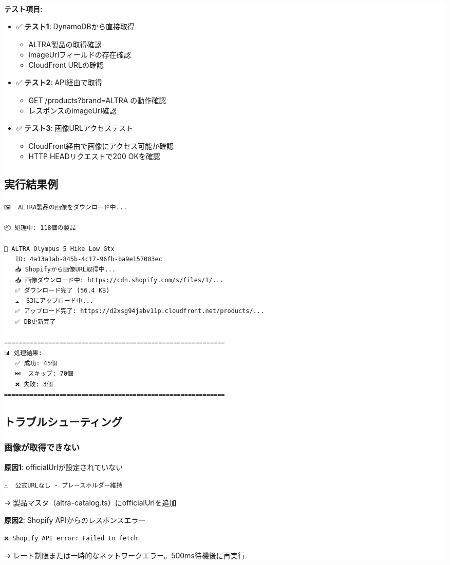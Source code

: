 **テスト項目:**
- ✅ **テスト1**: DynamoDBから直接取得
  - ALTRA製品の取得確認
  - imageUrlフィールドの存在確認
  - CloudFront URLの確認
  
- ✅ **テスト2**: API経由で取得
  - GET /products?brand=ALTRA の動作確認
  - レスポンスのimageUrl確認
  
- ✅ **テスト3**: 画像URLアクセステスト
  - CloudFront経由で画像にアクセス可能か確認
  - HTTP HEADリクエストで200 OKを確認

## 実行結果例

```
🖼️  ALTRA製品の画像をダウンロード中...

📦 処理中: 118個の製品

🔄 ALTRA Olympus 5 Hike Low Gtx
   ID: 4a13a1ab-845b-4c17-96fb-ba9e157003ec
   📥 Shopifyから画像URL取得中...
   📥 画像ダウンロード中: https://cdn.shopify.com/s/files/1/...
   ✅ ダウンロード完了 (56.4 KB)
   ☁️  S3にアップロード中...
   ✅ アップロード完了: https://d2xsg94jabv11p.cloudfront.net/products/...
   ✅ DB更新完了

============================================================
📊 処理結果:
   ✅ 成功: 45個
   ⏭️  スキップ: 70個
   ❌ 失敗: 3個
============================================================
```

## トラブルシューティング

### 画像が取得できない

**原因1**: officialUrlが設定されていない
```
⚠️  公式URLなし - プレースホルダー維持
```
→ 製品マスタ（altra-catalog.ts）にofficialUrlを追加

**原因2**: Shopify APIからのレスポンスエラー
```
❌ Shopify API error: Failed to fetch
```
→ レート制限または一時的なネットワークエラー。500ms待機後に再実行
